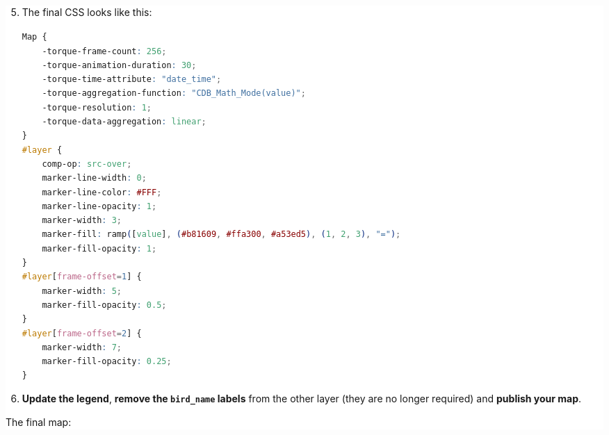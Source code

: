 5. The final CSS looks like this:

    ```css
    Map {
        -torque-frame-count: 256;
        -torque-animation-duration: 30;
        -torque-time-attribute: "date_time";
        -torque-aggregation-function: "CDB_Math_Mode(value)";
        -torque-resolution: 1;
        -torque-data-aggregation: linear;
    }
    #layer {
        comp-op: src-over;
        marker-line-width: 0;
        marker-line-color: #FFF;
        marker-line-opacity: 1;
        marker-width: 3;
        marker-fill: ramp([value], (#b81609, #ffa300, #a53ed5), (1, 2, 3), "=");
        marker-fill-opacity: 1;
    }
    #layer[frame-offset=1] {
        marker-width: 5;
        marker-fill-opacity: 0.5;
    }
    #layer[frame-offset=2] {
        marker-width: 7;
        marker-fill-opacity: 0.25;
    }
    ```

6. **Update the legend**, **remove the `bird_name` labels** from the other layer (they are no longer required) and **publish your map**.

[^7]: You can add many layers to a map, but only one Torque layer (= one animated layer). That is because CartoDB cannot guarantee that multiple Torque layers will use the same time scale and speed (which is something the user defines), so it wouldn't make sense to play those at the same time. If you want to animate the same data, but with different colours for a certain attribute (e.g. individual), use the `Torque cat` like we did here. This works best if you don't use too many categories.

The final map:



[^1]: The [Animal Movement Analysis Summer Course](http://horizon.science.uva.nl/scge2015-wiki/doku.php) organized by the [Institute for Biodiversity and Ecosystem Dynamics](http://ibed.uva.nl/) on July 10 and the [LifeWatch GIS and WebGis workshop](http://biodiversity.be/conference2015/workshops/) organized by the Université catholique de Louvain and the INBO on September 16.
[^2]: They are public in the sense that they can be discovered on your public profile, for which one needs to know your user name.
[^3]: Maps can have spaces and punctuation in their name, dataset names (which are actually PostgreSQL database tables) use lowercase and underscores.
[^4]: You'll have to dismiss the [cool](http://blog.cartodb.com/one-click-mapping/), but somewhat obtrusive `Analyzing dataset` pop-up.
[^5]: If you want to edit the CSS, it's best to always start from a wizard and set most of the options there first. Once you start editing the CSS, changes to the wizard options are no longer applied. You can only reset this by choosing another visualization from the wizard, which will override all CSS changes.
[^6]: In addition to the data, which you can export from the `Edit` menu in the top right (see also step 8 of the `Data view` section of this tutorial).